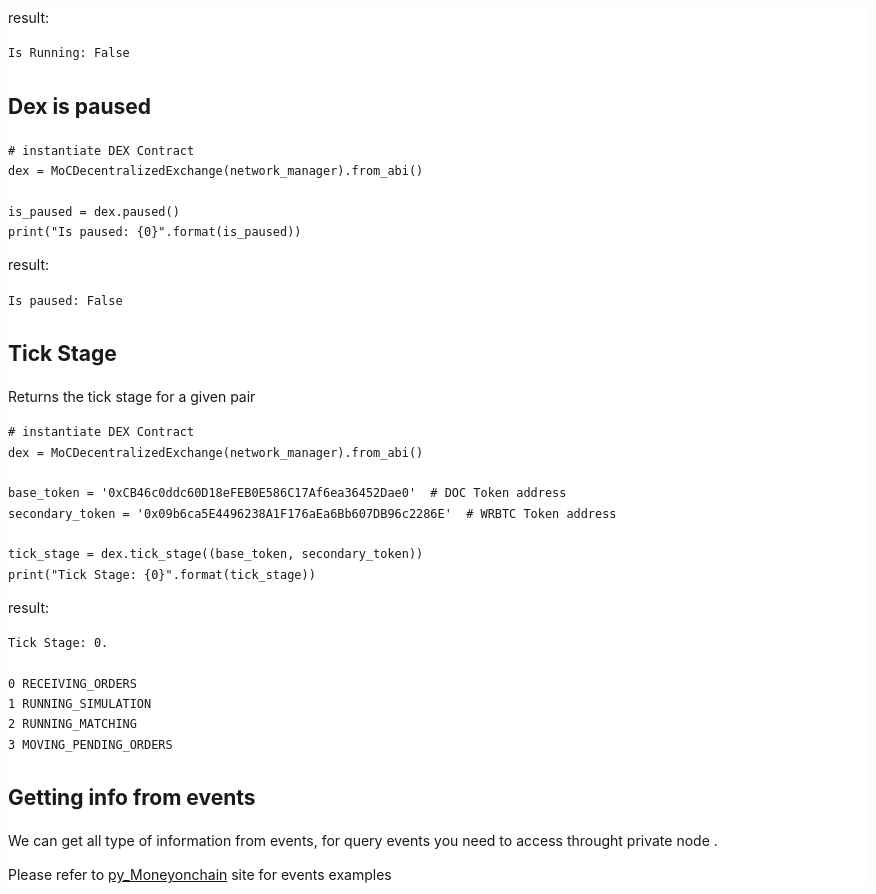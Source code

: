 result:

```
Is Running: False
```

## Dex is paused


```
# instantiate DEX Contract
dex = MoCDecentralizedExchange(network_manager).from_abi()

is_paused = dex.paused()
print("Is paused: {0}".format(is_paused))
```

result:

```
Is paused: False
```

## Tick Stage

Returns the tick stage for a given pair


```
# instantiate DEX Contract
dex = MoCDecentralizedExchange(network_manager).from_abi()

base_token = '0xCB46c0ddc60D18eFEB0E586C17Af6ea36452Dae0'  # DOC Token address
secondary_token = '0x09b6ca5E4496238A1F176aEa6Bb607DB96c2286E'  # WRBTC Token address

tick_stage = dex.tick_stage((base_token, secondary_token))
print("Tick Stage: {0}".format(tick_stage))

```

result:

```
Tick Stage: 0.

0 RECEIVING_ORDERS
1 RUNNING_SIMULATION
2 RUNNING_MATCHING
3 MOVING_PENDING_ORDERS
```

## Getting info from events

We can get all type of information from events, for query events you need to access throught private node .

Please refer to [py_Moneyonchain](https://github.com/money-on-chain/py_Moneyonchain/tree/version-2/examples/tex/events) site for events examples
